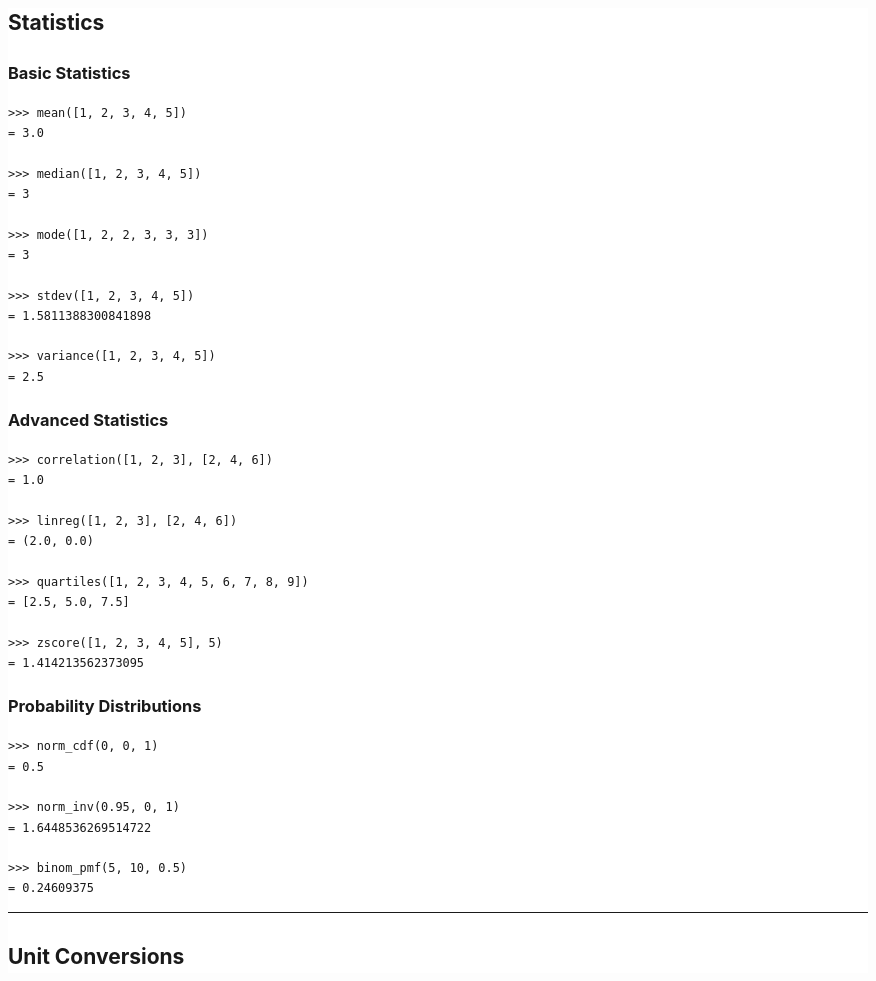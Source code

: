 ## Statistics

### Basic Statistics
```
>>> mean([1, 2, 3, 4, 5])
= 3.0

>>> median([1, 2, 3, 4, 5])
= 3

>>> mode([1, 2, 2, 3, 3, 3])
= 3

>>> stdev([1, 2, 3, 4, 5])
= 1.5811388300841898

>>> variance([1, 2, 3, 4, 5])
= 2.5
```

### Advanced Statistics
```
>>> correlation([1, 2, 3], [2, 4, 6])
= 1.0

>>> linreg([1, 2, 3], [2, 4, 6])
= (2.0, 0.0)

>>> quartiles([1, 2, 3, 4, 5, 6, 7, 8, 9])
= [2.5, 5.0, 7.5]

>>> zscore([1, 2, 3, 4, 5], 5)
= 1.414213562373095
```

### Probability Distributions
```
>>> norm_cdf(0, 0, 1)
= 0.5

>>> norm_inv(0.95, 0, 1)
= 1.6448536269514722

>>> binom_pmf(5, 10, 0.5)
= 0.24609375
```

---

## Unit Conversions
